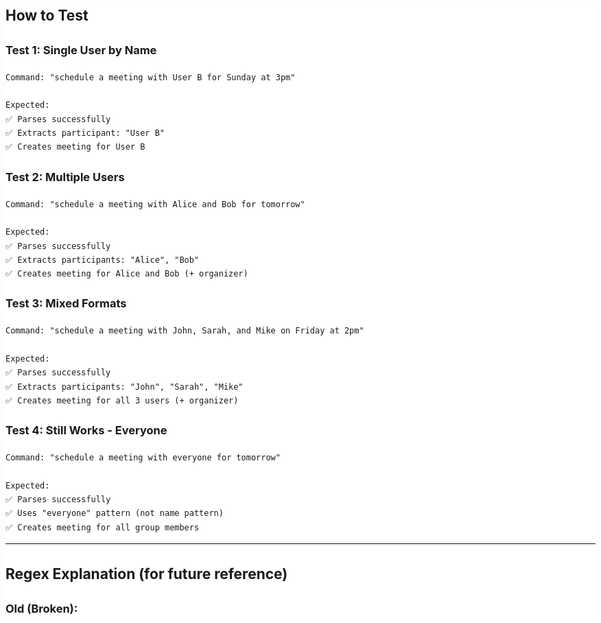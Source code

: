 
## How to Test

### Test 1: Single User by Name

```
Command: "schedule a meeting with User B for Sunday at 3pm"

Expected:
✅ Parses successfully
✅ Extracts participant: "User B"
✅ Creates meeting for User B
```

### Test 2: Multiple Users

```
Command: "schedule a meeting with Alice and Bob for tomorrow"

Expected:
✅ Parses successfully
✅ Extracts participants: "Alice", "Bob"
✅ Creates meeting for Alice and Bob (+ organizer)
```

### Test 3: Mixed Formats

```
Command: "schedule a meeting with John, Sarah, and Mike on Friday at 2pm"

Expected:
✅ Parses successfully
✅ Extracts participants: "John", "Sarah", "Mike"
✅ Creates meeting for all 3 users (+ organizer)
```

### Test 4: Still Works - Everyone

```
Command: "schedule a meeting with everyone for tomorrow"

Expected:
✅ Parses successfully
✅ Uses "everyone" pattern (not name pattern)
✅ Creates meeting for all group members
```

---

## Regex Explanation (for future reference)

### Old (Broken):
